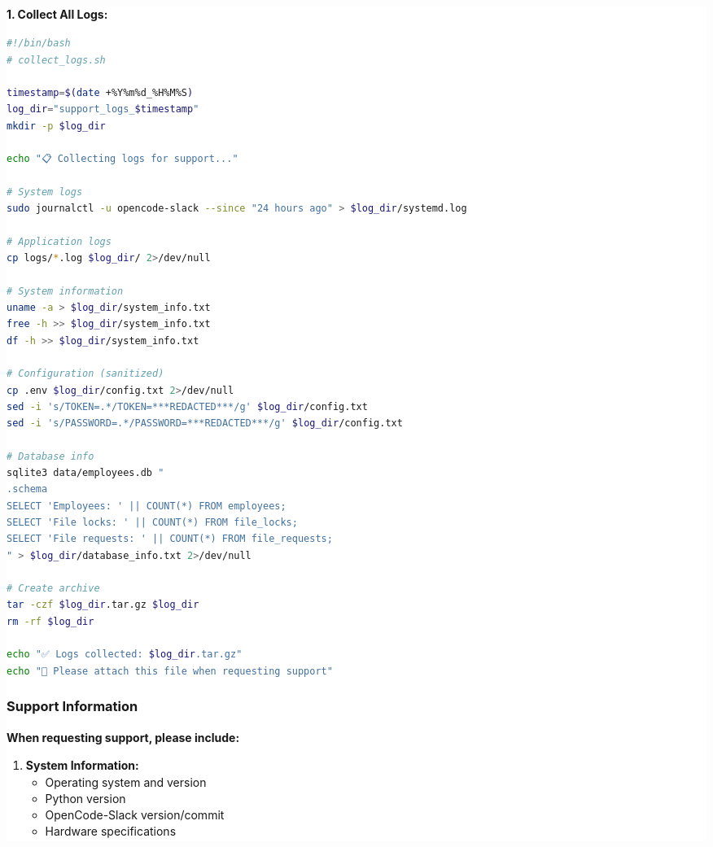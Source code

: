 **1. Collect All Logs:**
```bash
#!/bin/bash
# collect_logs.sh

timestamp=$(date +%Y%m%d_%H%M%S)
log_dir="support_logs_$timestamp"
mkdir -p $log_dir

echo "📋 Collecting logs for support..."

# System logs
sudo journalctl -u opencode-slack --since "24 hours ago" > $log_dir/systemd.log

# Application logs
cp logs/*.log $log_dir/ 2>/dev/null

# System information
uname -a > $log_dir/system_info.txt
free -h >> $log_dir/system_info.txt
df -h >> $log_dir/system_info.txt

# Configuration (sanitized)
cp .env $log_dir/config.txt 2>/dev/null
sed -i 's/TOKEN=.*/TOKEN=***REDACTED***/g' $log_dir/config.txt
sed -i 's/PASSWORD=.*/PASSWORD=***REDACTED***/g' $log_dir/config.txt

# Database info
sqlite3 data/employees.db "
.schema
SELECT 'Employees: ' || COUNT(*) FROM employees;
SELECT 'File locks: ' || COUNT(*) FROM file_locks;
SELECT 'File requests: ' || COUNT(*) FROM file_requests;
" > $log_dir/database_info.txt 2>/dev/null

# Create archive
tar -czf $log_dir.tar.gz $log_dir
rm -rf $log_dir

echo "✅ Logs collected: $log_dir.tar.gz"
echo "📧 Please attach this file when requesting support"
```

### Support Information

**When requesting support, please include:**

1. **System Information:**
   - Operating system and version
   - Python version
   - OpenCode-Slack version/commit
   - Hardware specifications
